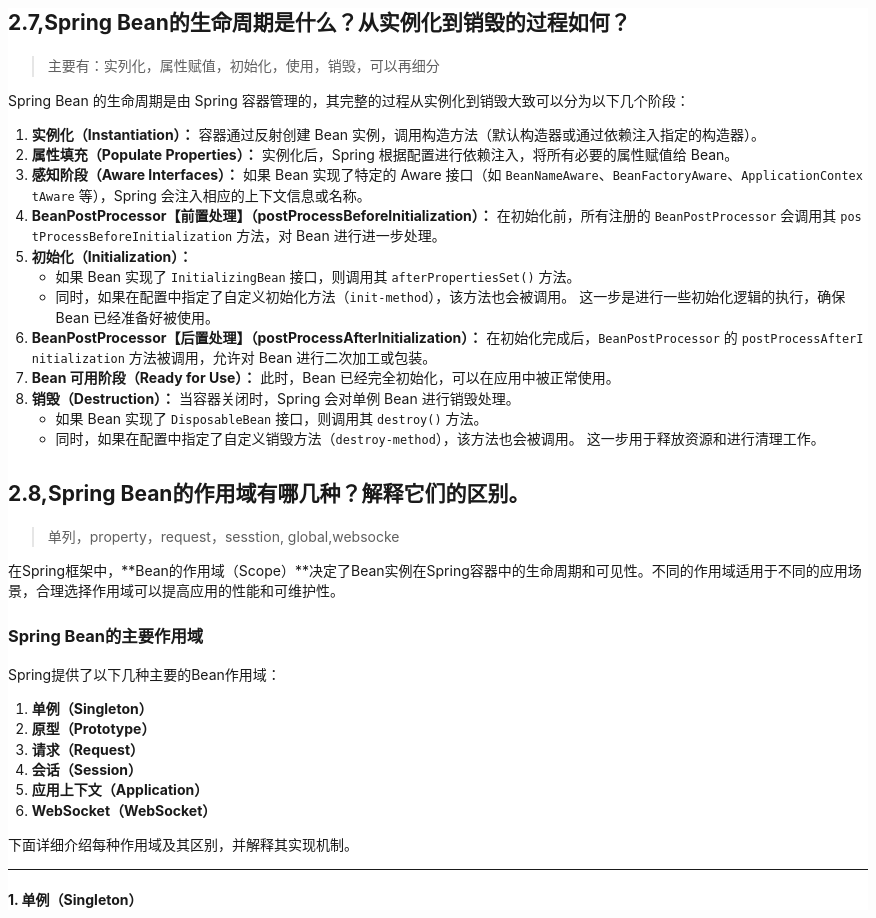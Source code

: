 

## 2.7,Spring Bean的生命周期是什么？从实例化到销毁的过程如何？

> 主要有：实列化，属性赋值，初始化，使用，销毁，可以再细分

Spring Bean 的生命周期是由 Spring 容器管理的，其完整的过程从实例化到销毁大致可以分为以下几个阶段：

1. **实例化（Instantiation）：**
   容器通过反射创建 Bean 实例，调用构造方法（默认构造器或通过依赖注入指定的构造器）。
2. **属性填充（Populate Properties）：**
   实例化后，Spring 根据配置进行依赖注入，将所有必要的属性赋值给 Bean。
3. **感知阶段（Aware Interfaces）：**
   如果 Bean 实现了特定的 Aware 接口（如 `BeanNameAware`、`BeanFactoryAware`、`ApplicationContextAware` 等），Spring 会注入相应的上下文信息或名称。
4. **BeanPostProcessor【前置处理】（postProcessBeforeInitialization）：**
   在初始化前，所有注册的 `BeanPostProcessor` 会调用其 `postProcessBeforeInitialization` 方法，对 Bean 进行进一步处理。
5. **初始化（Initialization）：**
   - 如果 Bean 实现了 `InitializingBean` 接口，则调用其 `afterPropertiesSet()` 方法。
   - 同时，如果在配置中指定了自定义初始化方法（`init-method`），该方法也会被调用。
     这一步是进行一些初始化逻辑的执行，确保 Bean 已经准备好被使用。
6. **BeanPostProcessor【后置处理】（postProcessAfterInitialization）：**
   在初始化完成后，`BeanPostProcessor` 的 `postProcessAfterInitialization` 方法被调用，允许对 Bean 进行二次加工或包装。
7. **Bean 可用阶段（Ready for Use）：**
   此时，Bean 已经完全初始化，可以在应用中被正常使用。
8. **销毁（Destruction）：**
   当容器关闭时，Spring 会对单例 Bean 进行销毁处理。
   - 如果 Bean 实现了 `DisposableBean` 接口，则调用其 `destroy()` 方法。
   - 同时，如果在配置中指定了自定义销毁方法（`destroy-method`），该方法也会被调用。
     这一步用于释放资源和进行清理工作。



## 2.8,Spring Bean的作用域有哪几种？解释它们的区别。

> 单列，property，request，sesstion, global,websocke

在Spring框架中，**Bean的作用域（Scope）**决定了Bean实例在Spring容器中的生命周期和可见性。不同的作用域适用于不同的应用场景，合理选择作用域可以提高应用的性能和可维护性。

### Spring Bean的主要作用域

Spring提供了以下几种主要的Bean作用域：

1. **单例（Singleton）**
2. **原型（Prototype）**
3. **请求（Request）**
4. **会话（Session）**
5. **应用上下文（Application）**
6. **WebSocket（WebSocket）**

下面详细介绍每种作用域及其区别，并解释其实现机制。

------

#### 1. 单例（Singleton）
